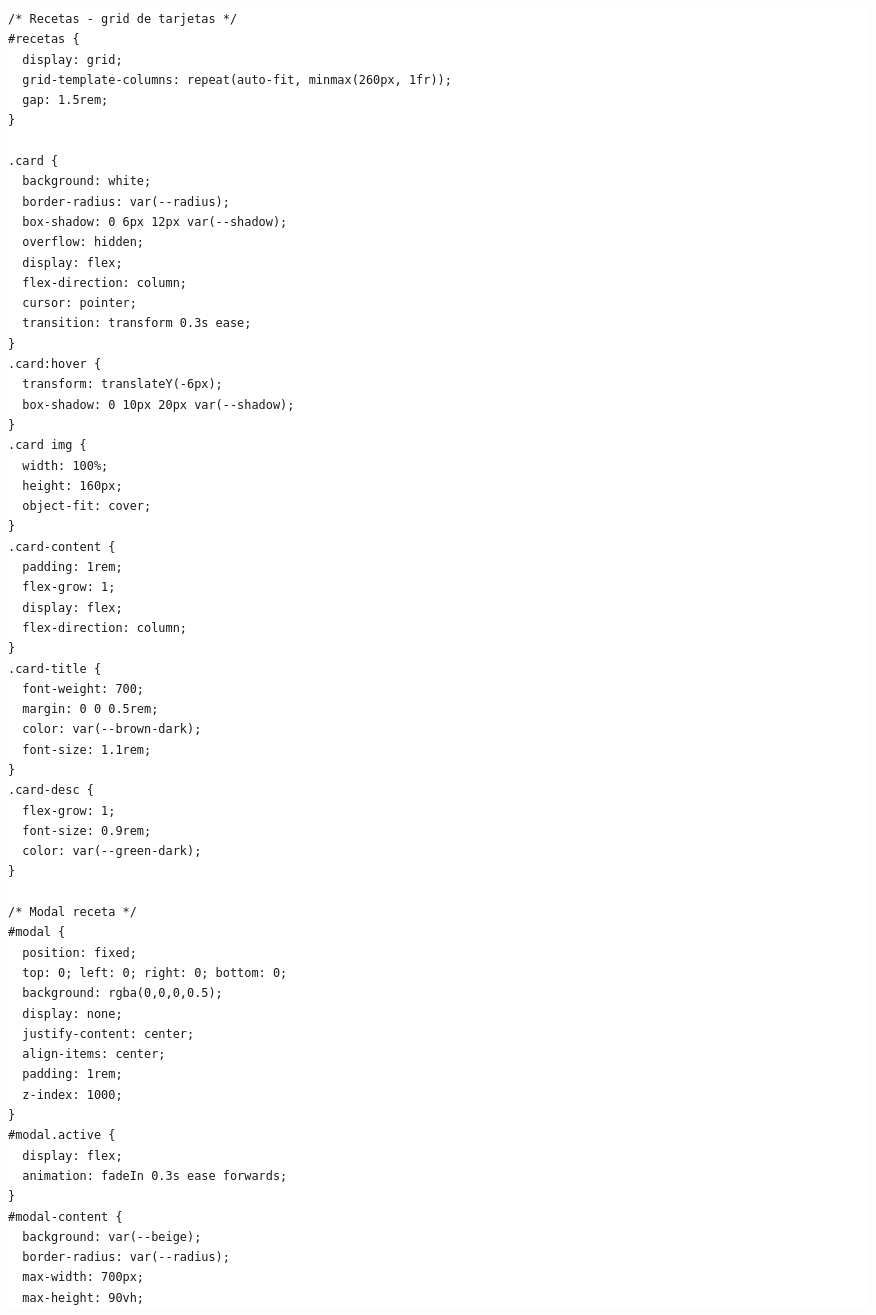     /* Recetas - grid de tarjetas */
    #recetas {
      display: grid;
      grid-template-columns: repeat(auto-fit, minmax(260px, 1fr));
      gap: 1.5rem;
    }

    .card {
      background: white;
      border-radius: var(--radius);
      box-shadow: 0 6px 12px var(--shadow);
      overflow: hidden;
      display: flex;
      flex-direction: column;
      cursor: pointer;
      transition: transform 0.3s ease;
    }
    .card:hover {
      transform: translateY(-6px);
      box-shadow: 0 10px 20px var(--shadow);
    }
    .card img {
      width: 100%;
      height: 160px;
      object-fit: cover;
    }
    .card-content {
      padding: 1rem;
      flex-grow: 1;
      display: flex;
      flex-direction: column;
    }
    .card-title {
      font-weight: 700;
      margin: 0 0 0.5rem;
      color: var(--brown-dark);
      font-size: 1.1rem;
    }
    .card-desc {
      flex-grow: 1;
      font-size: 0.9rem;
      color: var(--green-dark);
    }

    /* Modal receta */
    #modal {
      position: fixed;
      top: 0; left: 0; right: 0; bottom: 0;
      background: rgba(0,0,0,0.5);
      display: none;
      justify-content: center;
      align-items: center;
      padding: 1rem;
      z-index: 1000;
    }
    #modal.active {
      display: flex;
      animation: fadeIn 0.3s ease forwards;
    }
    #modal-content {
      background: var(--beige);
      border-radius: var(--radius);
      max-width: 700px;
      max-height: 90vh;